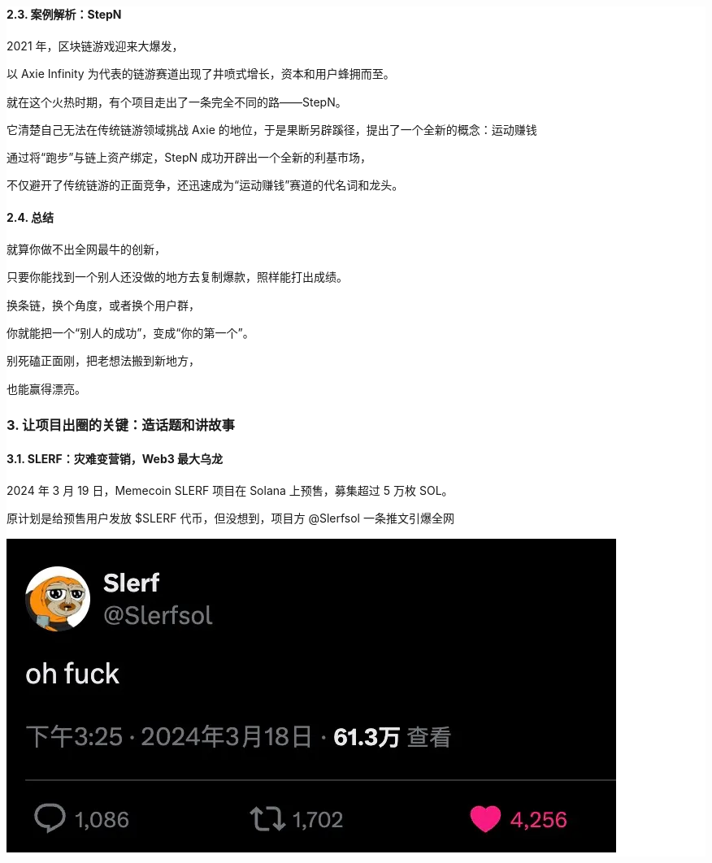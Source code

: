 #### 2.3. 案例解析：StepN

2021 年，区块链游戏迎来大爆发，

以 Axie Infinity 为代表的链游赛道出现了井喷式增长，资本和用户蜂拥而至。



就在这个火热时期，有个项目走出了一条完全不同的路——StepN。

它清楚自己无法在传统链游领域挑战 Axie 的地位，于是果断另辟蹊径，提出了一个全新的概念：运动赚钱



通过将“跑步”与链上资产绑定，StepN 成功开辟出一个全新的利基市场，

不仅避开了传统链游的正面竞争，还迅速成为“运动赚钱”赛道的代名词和龙头。

#### 2.4. 总结

就算你做不出全网最牛的创新，

只要你能找到一个别人还没做的地方去复制爆款，照样能打出成绩。



换条链，换个角度，或者换个用户群，

你就能把一个“别人的成功”，变成“你的第一个”。



别死磕正面刚，把老想法搬到新地方，

也能赢得漂亮。

### 3. 让项目出圈的关键：造话题和讲故事

#### 3.1. SLERF：灾难变营销，Web3 最大乌龙

2024 年 3 月 19 日，Memecoin SLERF 项目在 Solana 上预售，募集超过 5 万枚 SOL。

原计划是给预售用户发放 $SLERF 代币，但没想到，项目方 @Slerfsol 一条推文引爆全网

![Memecoin SLERF](./learning-manual/img/img06.png)
